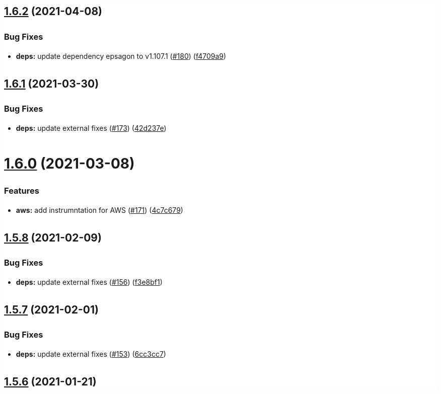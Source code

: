 ## [1.6.2](https://github.com/adobe/helix-epsagon/compare/v1.6.1...v1.6.2) (2021-04-08)


### Bug Fixes

* **deps:** update dependency epsagon to v1.107.1 ([#180](https://github.com/adobe/helix-epsagon/issues/180)) ([f4709a9](https://github.com/adobe/helix-epsagon/commit/f4709a9df8375e4cf38d89ee485c1c63b89b85fe))

## [1.6.1](https://github.com/adobe/helix-epsagon/compare/v1.6.0...v1.6.1) (2021-03-30)


### Bug Fixes

* **deps:** update external fixes ([#173](https://github.com/adobe/helix-epsagon/issues/173)) ([42d237e](https://github.com/adobe/helix-epsagon/commit/42d237efb4d2161837487ba5168d200d76636390))

# [1.6.0](https://github.com/adobe/helix-epsagon/compare/v1.5.8...v1.6.0) (2021-03-08)


### Features

* **aws:** add instrumntation for AWS ([#171](https://github.com/adobe/helix-epsagon/issues/171)) ([4c7c679](https://github.com/adobe/helix-epsagon/commit/4c7c6791a7a1e74c66b41fe73bfef54b3a4683a7))

## [1.5.8](https://github.com/adobe/helix-epsagon/compare/v1.5.7...v1.5.8) (2021-02-09)


### Bug Fixes

* **deps:** update external fixes ([#156](https://github.com/adobe/helix-epsagon/issues/156)) ([f3e8bf1](https://github.com/adobe/helix-epsagon/commit/f3e8bf1c2317db720f9db4e74ba69cb92651a613))

## [1.5.7](https://github.com/adobe/helix-epsagon/compare/v1.5.6...v1.5.7) (2021-02-01)


### Bug Fixes

* **deps:** update external fixes ([#153](https://github.com/adobe/helix-epsagon/issues/153)) ([6cc3cc7](https://github.com/adobe/helix-epsagon/commit/6cc3cc7fae7ddd31b0d7322db3834dcf8c2ec875))

## [1.5.6](https://github.com/adobe/helix-epsagon/compare/v1.5.5...v1.5.6) (2021-01-21)

